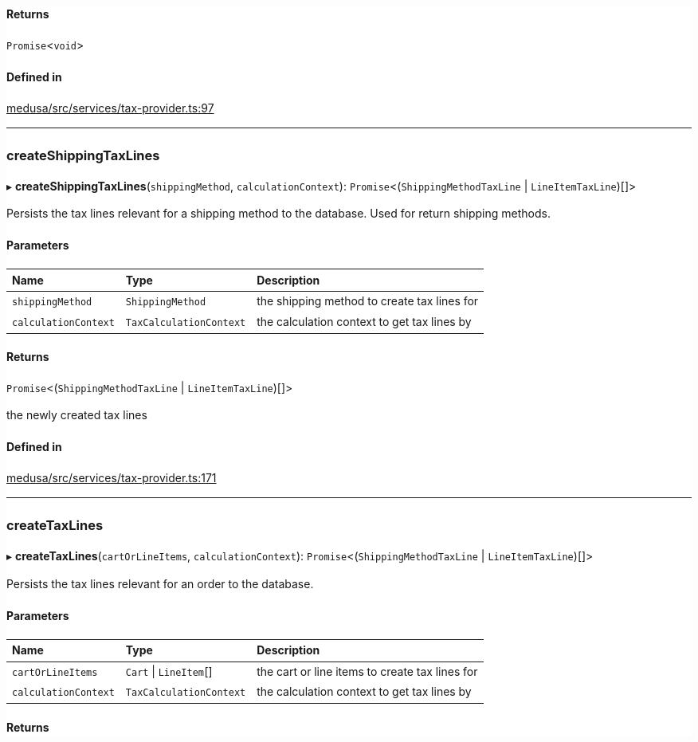 #### Returns

`Promise`<`void`\>

#### Defined in

[medusa/src/services/tax-provider.ts:97](https://github.com/olivermrbl/medusa/blob/9cabf1de6/packages/medusa/src/services/tax-provider.ts#L97)

___

### createShippingTaxLines

▸ **createShippingTaxLines**(`shippingMethod`, `calculationContext`): `Promise`<(`ShippingMethodTaxLine` \| `LineItemTaxLine`)[]\>

Persists the tax lines relevant for a shipping method to the database. Used
for return shipping methods.

#### Parameters

| Name | Type | Description |
| :------ | :------ | :------ |
| `shippingMethod` | `ShippingMethod` | the shipping method to create tax lines for |
| `calculationContext` | `TaxCalculationContext` | the calculation context to get tax lines by |

#### Returns

`Promise`<(`ShippingMethodTaxLine` \| `LineItemTaxLine`)[]\>

the newly created tax lines

#### Defined in

[medusa/src/services/tax-provider.ts:171](https://github.com/olivermrbl/medusa/blob/9cabf1de6/packages/medusa/src/services/tax-provider.ts#L171)

___

### createTaxLines

▸ **createTaxLines**(`cartOrLineItems`, `calculationContext`): `Promise`<(`ShippingMethodTaxLine` \| `LineItemTaxLine`)[]\>

Persists the tax lines relevant for an order to the database.

#### Parameters

| Name | Type | Description |
| :------ | :------ | :------ |
| `cartOrLineItems` | `Cart` \| `LineItem`[] | the cart or line items to create tax lines for |
| `calculationContext` | `TaxCalculationContext` | the calculation context to get tax lines by |

#### Returns
